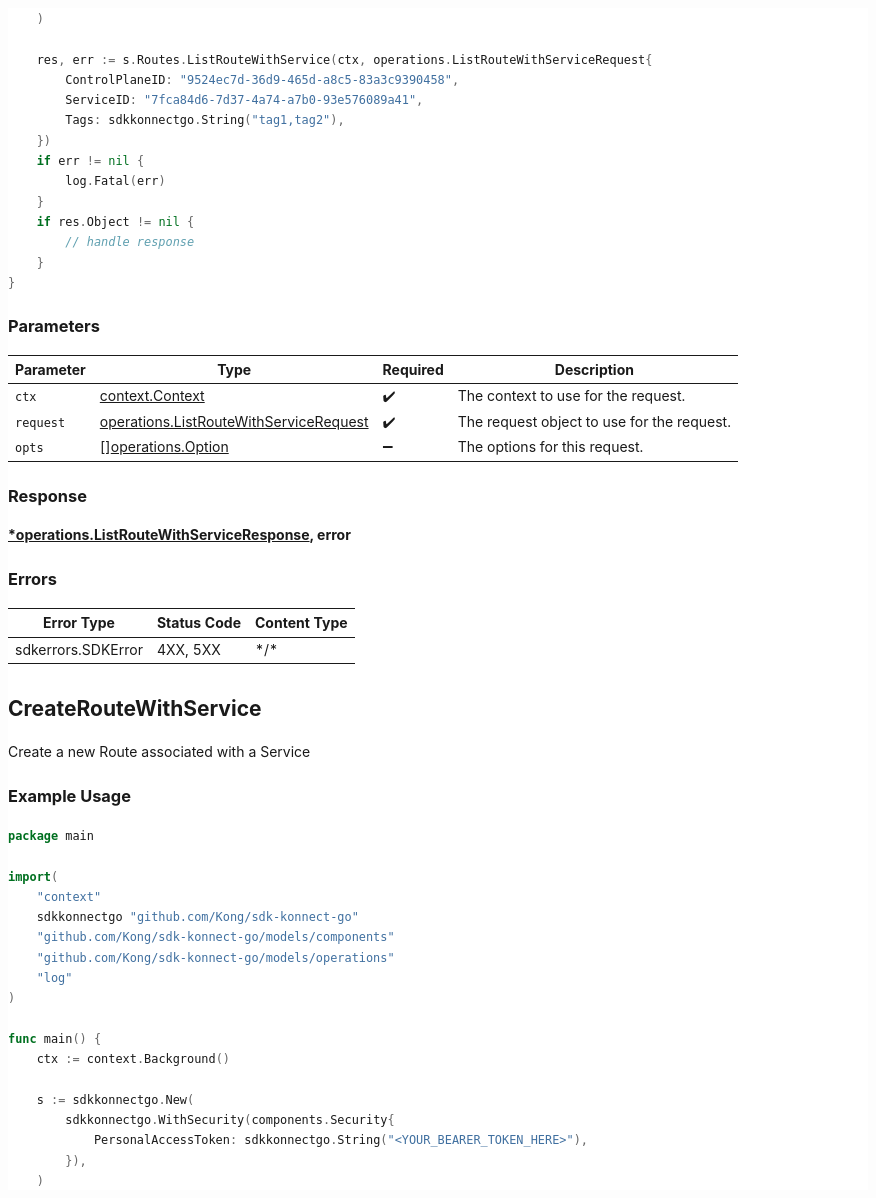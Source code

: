 ```go
    )

    res, err := s.Routes.ListRouteWithService(ctx, operations.ListRouteWithServiceRequest{
        ControlPlaneID: "9524ec7d-36d9-465d-a8c5-83a3c9390458",
        ServiceID: "7fca84d6-7d37-4a74-a7b0-93e576089a41",
        Tags: sdkkonnectgo.String("tag1,tag2"),
    })
    if err != nil {
        log.Fatal(err)
    }
    if res.Object != nil {
        // handle response
    }
}
```

### Parameters

| Parameter                                                                                        | Type                                                                                             | Required                                                                                         | Description                                                                                      |
| ------------------------------------------------------------------------------------------------ | ------------------------------------------------------------------------------------------------ | ------------------------------------------------------------------------------------------------ | ------------------------------------------------------------------------------------------------ |
| `ctx`                                                                                            | [context.Context](https://pkg.go.dev/context#Context)                                            | :heavy_check_mark:                                                                               | The context to use for the request.                                                              |
| `request`                                                                                        | [operations.ListRouteWithServiceRequest](../../models/operations/listroutewithservicerequest.md) | :heavy_check_mark:                                                                               | The request object to use for the request.                                                       |
| `opts`                                                                                           | [][operations.Option](../../models/operations/option.md)                                         | :heavy_minus_sign:                                                                               | The options for this request.                                                                    |

### Response

**[*operations.ListRouteWithServiceResponse](../../models/operations/listroutewithserviceresponse.md), error**

### Errors

| Error Type         | Status Code        | Content Type       |
| ------------------ | ------------------ | ------------------ |
| sdkerrors.SDKError | 4XX, 5XX           | \*/\*              |

## CreateRouteWithService

Create a new Route associated with a Service

### Example Usage


```go
package main

import(
	"context"
	sdkkonnectgo "github.com/Kong/sdk-konnect-go"
	"github.com/Kong/sdk-konnect-go/models/components"
	"github.com/Kong/sdk-konnect-go/models/operations"
	"log"
)

func main() {
    ctx := context.Background()

    s := sdkkonnectgo.New(
        sdkkonnectgo.WithSecurity(components.Security{
            PersonalAccessToken: sdkkonnectgo.String("<YOUR_BEARER_TOKEN_HERE>"),
        }),
    )

```